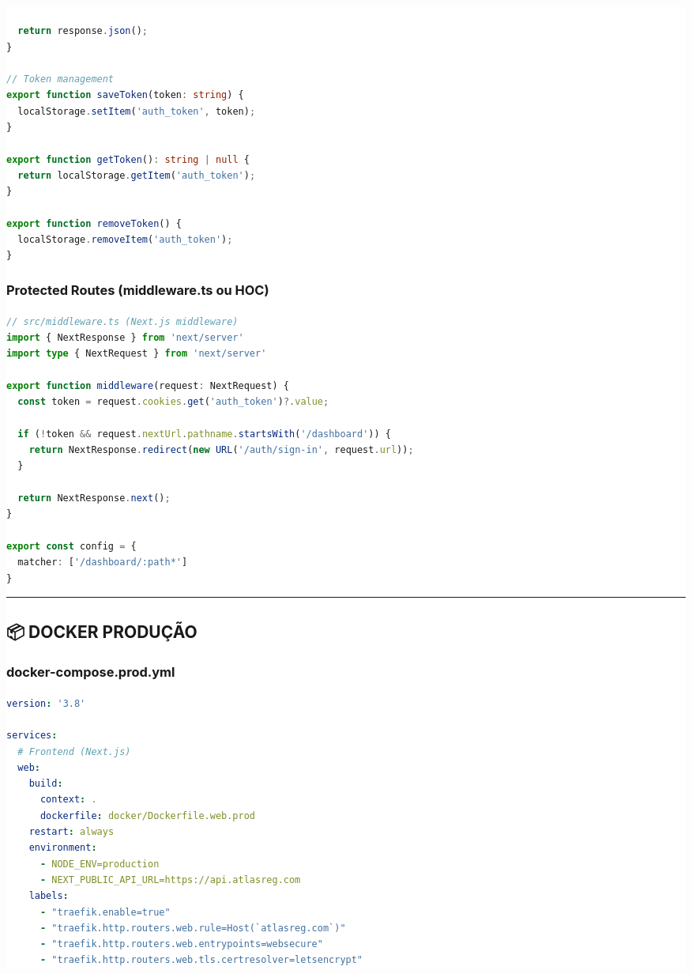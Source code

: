 ```typescript
  
  return response.json();
}

// Token management
export function saveToken(token: string) {
  localStorage.setItem('auth_token', token);
}

export function getToken(): string | null {
  return localStorage.getItem('auth_token');
}

export function removeToken() {
  localStorage.removeItem('auth_token');
}
```

### Protected Routes (middleware.ts ou HOC)

```typescript
// src/middleware.ts (Next.js middleware)
import { NextResponse } from 'next/server'
import type { NextRequest } from 'next/server'

export function middleware(request: NextRequest) {
  const token = request.cookies.get('auth_token')?.value;
  
  if (!token && request.nextUrl.pathname.startsWith('/dashboard')) {
    return NextResponse.redirect(new URL('/auth/sign-in', request.url));
  }
  
  return NextResponse.next();
}

export const config = {
  matcher: ['/dashboard/:path*']
}
```

---

## 📦 DOCKER PRODUÇÃO

### docker-compose.prod.yml

```yaml
version: '3.8'

services:
  # Frontend (Next.js)
  web:
    build:
      context: .
      dockerfile: docker/Dockerfile.web.prod
    restart: always
    environment:
      - NODE_ENV=production
      - NEXT_PUBLIC_API_URL=https://api.atlasreg.com
    labels:
      - "traefik.enable=true"
      - "traefik.http.routers.web.rule=Host(`atlasreg.com`)"
      - "traefik.http.routers.web.entrypoints=websecure"
      - "traefik.http.routers.web.tls.certresolver=letsencrypt"
```